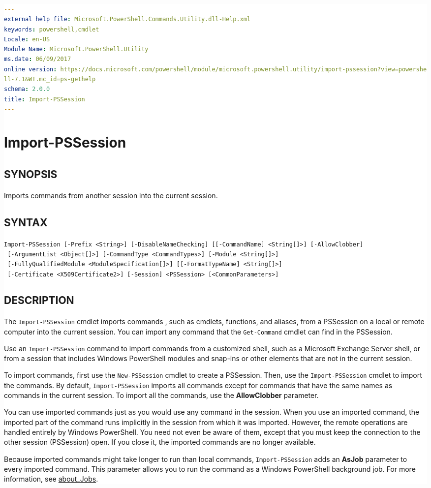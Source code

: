 ```yaml
---
external help file: Microsoft.PowerShell.Commands.Utility.dll-Help.xml
keywords: powershell,cmdlet
Locale: en-US
Module Name: Microsoft.PowerShell.Utility
ms.date: 06/09/2017
online version: https://docs.microsoft.com/powershell/module/microsoft.powershell.utility/import-pssession?view=powershell-7.1&WT.mc_id=ps-gethelp
schema: 2.0.0
title: Import-PSSession
---
```

# Import-PSSession

## SYNOPSIS
Imports commands from another session into the current session.

## SYNTAX

```
Import-PSSession [-Prefix <String>] [-DisableNameChecking] [[-CommandName] <String[]>] [-AllowClobber]
 [-ArgumentList <Object[]>] [-CommandType <CommandTypes>] [-Module <String[]>]
 [-FullyQualifiedModule <ModuleSpecification[]>] [[-FormatTypeName] <String[]>]
 [-Certificate <X509Certificate2>] [-Session] <PSSession> [<CommonParameters>]
```

## DESCRIPTION

The `Import-PSSession` cmdlet imports commands , such as cmdlets, functions, and aliases, from a
PSSession on a local or remote computer into the current session. You can import any command that
the `Get-Command` cmdlet can find in the PSSession.

Use an `Import-PSSession` command to import commands from a customized shell, such as a Microsoft
Exchange Server shell, or from a session that includes Windows PowerShell modules and snap-ins or
other elements that are not in the current session.

To import commands, first use the `New-PSSession` cmdlet to create a PSSession. Then, use the
`Import-PSSession` cmdlet to import the commands. By default, `Import-PSSession` imports all
commands except for commands that have the same names as commands in the current session. To import
all the commands, use the **AllowClobber** parameter.

You can use imported commands just as you would use any command in the session. When you use an
imported command, the imported part of the command runs implicitly in the session from which it was
imported. However, the remote operations are handled entirely by Windows PowerShell. You need not
even be aware of them, except that you must keep the connection to the other session (PSSession)
open. If you close it, the imported commands are no longer available.

Because imported commands might take longer to run than local commands, `Import-PSSession` adds an
**AsJob** parameter to every imported command. This parameter allows you to run the command as a
Windows PowerShell background job. For more information, see
[about_Jobs](../Microsoft.PowerShell.Core/about/about_Jobs.md).
